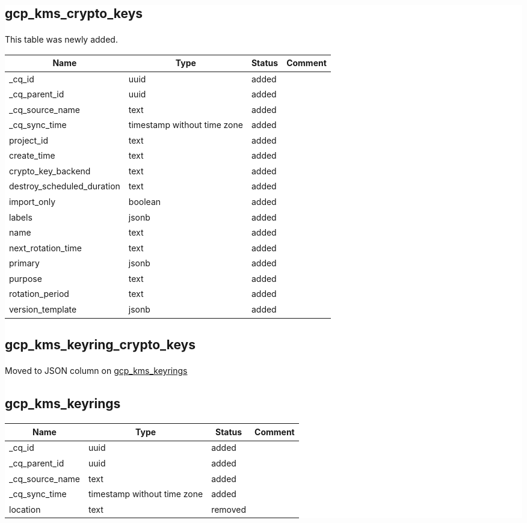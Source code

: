 ## gcp_kms_crypto_keys
This table was newly added.

| Name          | Type          | Status | Comment
| ------------- | ------------- | --------------- | ---------------
|_cq_id|uuid|added|
|_cq_parent_id|uuid|added|
|_cq_source_name|text|added|
|_cq_sync_time|timestamp without time zone|added|
|project_id|text|added|
|create_time|text|added|
|crypto_key_backend|text|added|
|destroy_scheduled_duration|text|added|
|import_only|boolean|added|
|labels|jsonb|added|
|name|text|added|
|next_rotation_time|text|added|
|primary|jsonb|added|
|purpose|text|added|
|rotation_period|text|added|
|version_template|jsonb|added|

## gcp_kms_keyring_crypto_keys
Moved to JSON column on [gcp_kms_keyrings](#gcp_kms_keyrings)


## gcp_kms_keyrings

| Name          | Type          | Status | Comment
| ------------- | ------------- | --------------- | ---------------
|_cq_id|uuid|added|
|_cq_parent_id|uuid|added|
|_cq_source_name|text|added|
|_cq_sync_time|timestamp without time zone|added|
|location|text|removed|
